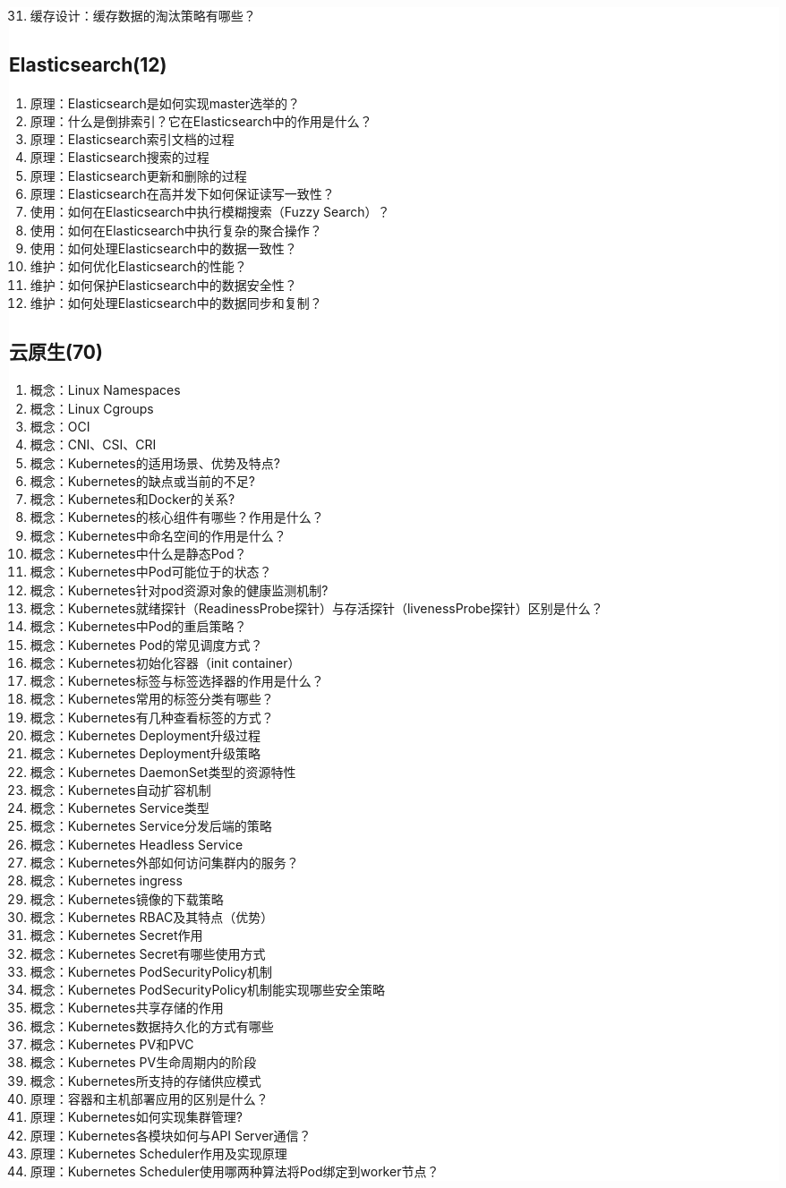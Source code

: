 31. 缓存设计：缓存数据的淘汰策略有哪些？


## Elasticsearch(12)
1.  原理：Elasticsearch是如何实现master选举的？
2.  原理：什么是倒排索引？它在Elasticsearch中的作用是什么？
3.  原理：Elasticsearch索引文档的过程
4.  原理：Elasticsearch搜索的过程
5.  原理：Elasticsearch更新和删除的过程
6.  原理：Elasticsearch在高并发下如何保证读写一致性？
7.  使用：如何在Elasticsearch中执行模糊搜索（Fuzzy Search）？
8.  使用：如何在Elasticsearch中执行复杂的聚合操作？  
9.  使用：如何处理Elasticsearch中的数据一致性？
10. 维护：如何优化Elasticsearch的性能？
11. 维护：如何保护Elasticsearch中的数据安全性？
12. 维护：如何处理Elasticsearch中的数据同步和复制？


## 云原生(70)
1.  概念：Linux Namespaces
2.  概念：Linux Cgroups
3.  概念：OCI
4.  概念：CNI、CSI、CRI
5.  概念：Kubernetes的适用场景、优势及特点?
6.  概念：Kubernetes的缺点或当前的不足?
7.  概念：Kubernetes和Docker的关系?
8.  概念：Kubernetes的核心组件有哪些？作用是什么？
9.  概念：Kubernetes中命名空间的作用是什么？
10. 概念：Kubernetes中什么是静态Pod？
11. 概念：Kubernetes中Pod可能位于的状态？
12. 概念：Kubernetes针对pod资源对象的健康监测机制?
13. 概念：Kubernetes就绪探针（ReadinessProbe探针）与存活探针（livenessProbe探针）区别是什么？
14. 概念：Kubernetes中Pod的重启策略？
15. 概念：Kubernetes Pod的常见调度方式？
16. 概念：Kubernetes初始化容器（init container）
17. 概念：Kubernetes标签与标签选择器的作用是什么？
18. 概念：Kubernetes常用的标签分类有哪些？
19. 概念：Kubernetes有几种查看标签的方式？
20. 概念：Kubernetes Deployment升级过程
21. 概念：Kubernetes Deployment升级策略
22. 概念：Kubernetes DaemonSet类型的资源特性
23. 概念：Kubernetes自动扩容机制
24. 概念：Kubernetes Service类型
25. 概念：Kubernetes Service分发后端的策略
26. 概念：Kubernetes Headless Service
27. 概念：Kubernetes外部如何访问集群内的服务？
28. 概念：Kubernetes ingress
29. 概念：Kubernetes镜像的下载策略
30. 概念：Kubernetes RBAC及其特点（优势）
31. 概念：Kubernetes Secret作用
32. 概念：Kubernetes Secret有哪些使用方式
33. 概念：Kubernetes PodSecurityPolicy机制
34. 概念：Kubernetes PodSecurityPolicy机制能实现哪些安全策略
35. 概念：Kubernetes共享存储的作用
36. 概念：Kubernetes数据持久化的方式有哪些
37. 概念：Kubernetes PV和PVC
38. 概念：Kubernetes PV生命周期内的阶段
39. 概念：Kubernetes所支持的存储供应模式
40. 原理：容器和主机部署应用的区别是什么？
41. 原理：Kubernetes如何实现集群管理?
42. 原理：Kubernetes各模块如何与API Server通信？
43. 原理：Kubernetes Scheduler作用及实现原理
44. 原理：Kubernetes Scheduler使用哪两种算法将Pod绑定到worker节点？